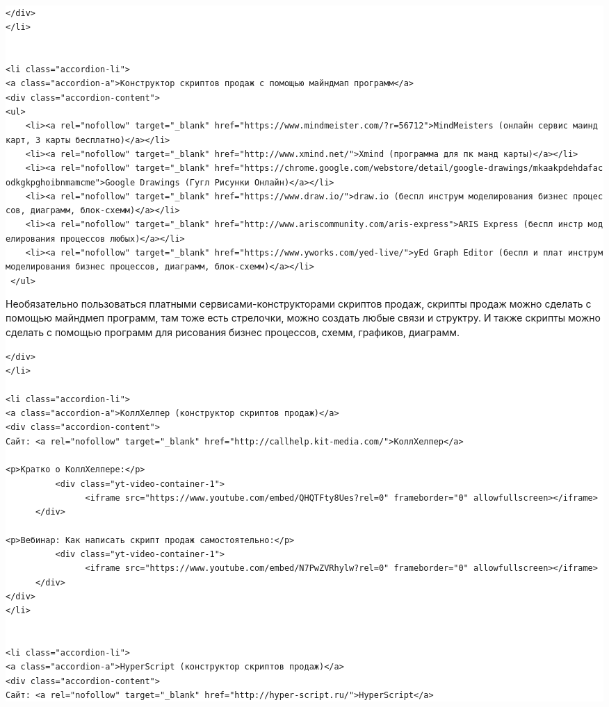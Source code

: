     </div>
    </li>


    <li class="accordion-li">
    <a class="accordion-a">Конструктор скриптов продаж с помощью майндмап программ</a>    
    <div class="accordion-content">
	<ul>
	    <li><a rel="nofollow" target="_blank" href="https://www.mindmeister.com/?r=56712">MindMeisters (онлайн сервис маинд карт, 3 карты бесплатно)</a></li>
	    <li><a rel="nofollow" target="_blank" href="http://www.xmind.net/">Xmind (программа для пк манд карты)</a></li>
	    <li><a rel="nofollow" target="_blank" href="https://chrome.google.com/webstore/detail/google-drawings/mkaakpdehdafacodkgkpghoibnmamcme">Google Drawings (Гугл Рисунки Онлайн)</a></li>
	    <li><a rel="nofollow" target="_blank" href="https://www.draw.io/">draw.io (беспл инструм моделирования бизнес процессов, диаграмм, блок-схемм)</a></li>
	    <li><a rel="nofollow" target="_blank" href="http://www.ariscommunity.com/aris-express">ARIS Express (беспл инстр моделирования процессов любых)</a></li>
	    <li><a rel="nofollow" target="_blank" href="https://www.yworks.com/yed-live/">yEd Graph Editor (беспл и плат инструм моделирования бизнес процессов, диаграмм, блок-схемм)</a></li>
	 </ul>
    
<p>Необязательно пользоваться платными сервисами-конструкторами скриптов продаж, скрипты продаж можно сделать с помощью майндмеп программ, там тоже есть стрелочки, можно создать любые связи и структру. И также скрипты можно сделать с помощью программ для рисования бизнес процессов, схемм, графиков, диаграмм.</p>

  
    </div>
    </li>

    <li class="accordion-li">
    <a class="accordion-a">КоллХелпер (конструктор скриптов продаж)</a>    
    <div class="accordion-content">    
    Сайт: <a rel="nofollow" target="_blank" href="http://callhelp.kit-media.com/">КоллХелпер</a>

    <p>Кратко о КоллХелпере:</p>
              <div class="yt-video-container-1">
                    <iframe src="https://www.youtube.com/embed/QHQTFty8Ues?rel=0" frameborder="0" allowfullscreen></iframe>
	      </div>
    
    <p>Вебинар: Как написать скрипт продаж самостоятельно:</p>
              <div class="yt-video-container-1">
                    <iframe src="https://www.youtube.com/embed/N7PwZVRhylw?rel=0" frameborder="0" allowfullscreen></iframe>
	      </div>
    </div>
    </li>
 

    <li class="accordion-li">
    <a class="accordion-a">HyperScript (конструктор скриптов продаж)</a>    
    <div class="accordion-content">    
    Сайт: <a rel="nofollow" target="_blank" href="http://hyper-script.ru/">HyperScript</a>
